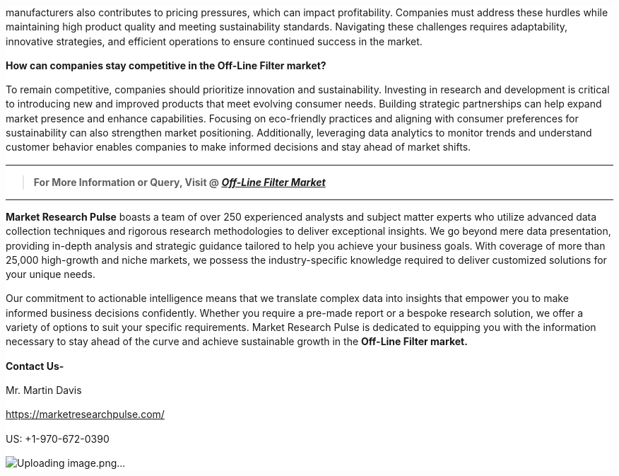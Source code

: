 manufacturers also contributes to pricing pressures, which can impact profitability. Companies must address these hurdles while maintaining high product quality and meeting sustainability standards. Navigating these challenges requires adaptability, innovative strategies, and efficient operations to ensure continued success in the market.</p><p><strong>How can companies stay competitive in the Off-Line Filter market?</strong></p><p>To remain competitive, companies should prioritize innovation and sustainability. Investing in research and development is critical to introducing new and improved products that meet evolving consumer needs. Building strategic partnerships can help expand market presence and enhance capabilities. Focusing on eco-friendly practices and aligning with consumer preferences for sustainability can also strengthen market positioning. Additionally, leveraging data analytics to monitor trends and understand customer behavior enables companies to make informed decisions and stay ahead of market shifts.</p><hr /><blockquote><p><strong>For More Information or Query, Visit @&nbsp;<em><a href="https://marketresearchpulse.com/report/21415/off-line-filter-market?utm_source=Linkedin&utm_medium=0112">Off-Line Filter Market</a></em></strong></p></blockquote><hr /><p><strong>Market Research Pulse</strong> boasts a team of over 250 experienced analysts and subject matter experts who utilize advanced data collection techniques and rigorous research methodologies to deliver exceptional insights. We go beyond mere data presentation, providing in-depth analysis and strategic guidance tailored to help you achieve your business goals. With coverage of more than 25,000 high-growth and niche markets, we possess the industry-specific knowledge required to deliver customized solutions for your unique needs.</p><p>Our commitment to actionable intelligence means that we translate complex data into insights that empower you to make informed business decisions confidently. Whether you require a pre-made report or a bespoke research solution, we offer a variety of options to suit your specific requirements. Market Research Pulse is dedicated to equipping you with the information necessary to stay ahead of the curve and achieve sustainable growth in the <strong>Off-Line Filter market.</strong></p><p><strong>Contact Us-</strong></p><p>Mr. Martin Davis</p><p>https://marketresearchpulse.com/</p><p>US: +1-970-672-0390</p>
![Uploading image.png…]()
